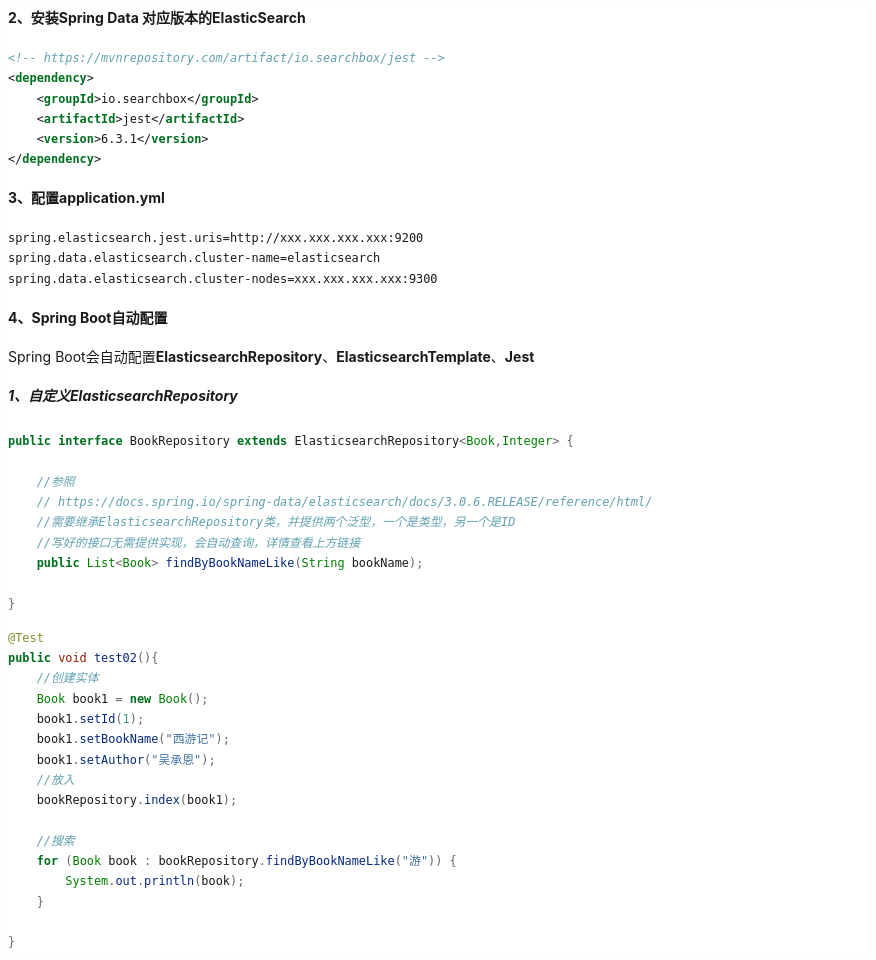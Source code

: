 #### 2、安装Spring Data 对应版本的ElasticSearch

```xml
<!-- https://mvnrepository.com/artifact/io.searchbox/jest -->
<dependency>
    <groupId>io.searchbox</groupId>
    <artifactId>jest</artifactId>
    <version>6.3.1</version>
</dependency>
```

#### 3、配置application.yml

```properties
spring.elasticsearch.jest.uris=http://xxx.xxx.xxx.xxx:9200
spring.data.elasticsearch.cluster-name=elasticsearch
spring.data.elasticsearch.cluster-nodes=xxx.xxx.xxx.xxx:9300
```

#### 4、Spring Boot自动配置

Spring Boot会自动配置**ElasticsearchRepository**、**ElasticsearchTemplate**、**Jest**

##### 1、自定义ElasticsearchRepository

```java
public interface BookRepository extends ElasticsearchRepository<Book,Integer> {

    //参照
    // https://docs.spring.io/spring-data/elasticsearch/docs/3.0.6.RELEASE/reference/html/
    //需要继承ElasticsearchRepository类，并提供两个泛型，一个是类型，另一个是ID
    //写好的接口无需提供实现，会自动查询，详情查看上方链接
    public List<Book> findByBookNameLike(String bookName);

}
```

```java
@Test
public void test02(){
    //创建实体
    Book book1 = new Book();
    book1.setId(1);
    book1.setBookName("西游记");
    book1.setAuthor("吴承恩");
    //放入
    bookRepository.index(book1);
	
    //搜索
    for (Book book : bookRepository.findByBookNameLike("游")) {
        System.out.println(book);
    }

}
```
